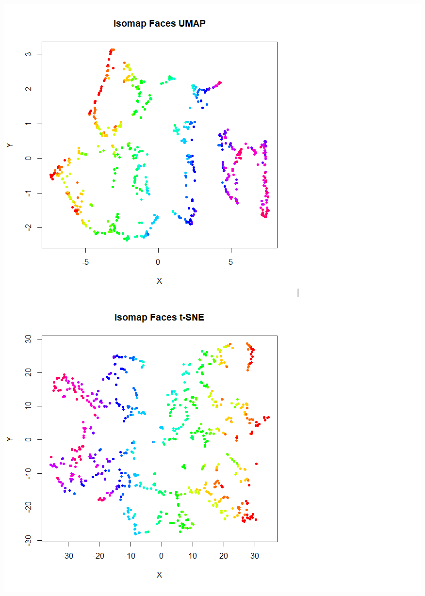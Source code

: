 ![isofaces UMAP](../img/examples/isofaces_umap.png)|![isofaces t-SNE](../img/examples/isofaces_tsne.png)

